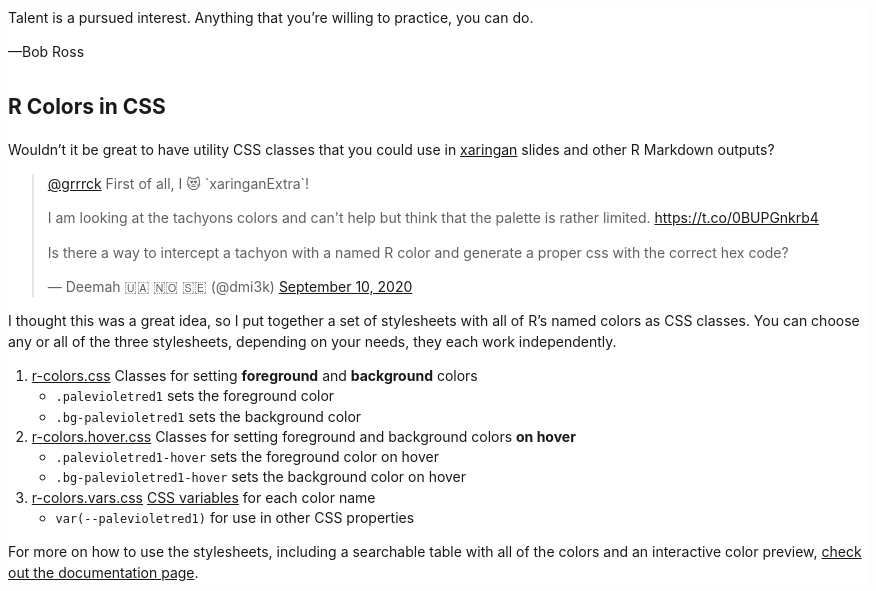 </div>

</div>

<div class="b--gray ba bw2 ma2 pa4 shadow-1">

Talent is a pursued interest.
Anything that you’re willing to practice, you can do.

—Bob Ross

</div>

## R Colors in CSS

Wouldn’t it be great to have utility CSS classes
that you could use in [xaringan](https://slides.yihui.org/xaringan) slides
and other R Markdown outputs?

> [@grrrck](https://twitter.com/grrrck) First of
> all, I 😻 \`xaringanExtra\`!  
>   
> I am looking at the tachyons colors and can't help but think that the
> palette is rather limited. <https://t.co/0BUPGnkrb4>  
>   
> Is there a way to intercept a tachyon with a named R color and
> generate a proper css with the correct hex code?
>
> — Deemah 🇺🇦 🇳🇴 🇸🇪 (@dmi3k) [September 10,
> 2020](https://twitter.com/dmi3k/status/1303993734003077120)

I thought this was a great idea,
so I put together a set of stylesheets
with all of R’s named colors as CSS classes.
You can choose any or all of the three stylesheets,
depending on your needs,
they each work independently.

1.  [r-colors.css](https://pkg.garrickadenbuie.com/r-colors-css/dist/r-colors.css)
    Classes for setting **foreground** and **background** colors
    -   `.palevioletred1` sets the foreground color
    -   `.bg-palevioletred1` sets the background color
2.  [r-colors.hover.css](https://pkg.garrickadenbuie.com/r-colors-css/dist/r-colors.hover.css)
    Classes for setting foreground and background colors **on hover**
    -   `.palevioletred1-hover` sets the foreground color on hover
    -   `.bg-palevioletred1-hover` sets the background color on hover
3.  [r-colors.vars.css](https://pkg.garrickadenbuie.com/r-colors-css/dist/r-colors.vars.css)
    [CSS variables]() for each color name
    -   `var(--palevioletred1)` for use in other CSS properties

For more on how to use the stylesheets,
including a searchable table with all of the colors
and an interactive color preview,
[check out the documentation page](https://pkg.garrickadenbuie.com/r-colors-css).
